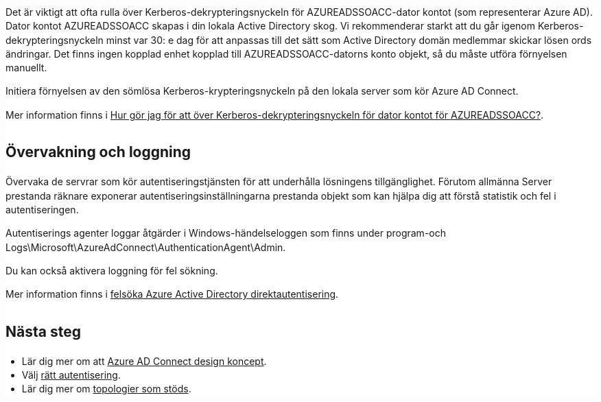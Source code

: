 Det är viktigt att ofta rulla över Kerberos-dekrypteringsnyckeln för AZUREADSSOACC-dator kontot (som representerar Azure AD). Dator kontot AZUREADSSOACC skapas i din lokala Active Directory skog. Vi rekommenderar starkt att du går igenom Kerberos-dekrypteringsnyckeln minst var 30: e dag för att anpassas till det sätt som Active Directory domän medlemmar skickar lösen ords ändringar. Det finns ingen kopplad enhet kopplad till AZUREADSSOACC-datorns konto objekt, så du måste utföra förnyelsen manuellt.

Initiera förnyelsen av den sömlösa Kerberos-krypteringsnyckeln på den lokala server som kör Azure AD Connect.

Mer information finns i [Hur gör jag för att över Kerberos-dekrypteringsnyckeln för dator kontot för AZUREADSSOACC?](./how-to-connect-sso-faq.md).

## <a name="monitoring-and-logging"></a>Övervakning och loggning

Övervaka de servrar som kör autentiseringstjänsten för att underhålla lösningens tillgänglighet. Förutom allmänna Server prestanda räknare exponerar autentiseringsinställningarna prestanda objekt som kan hjälpa dig att förstå statistik och fel i autentiseringen.

Autentiserings agenter loggar åtgärder i Windows-händelseloggen som finns under program-och Logs\Microsoft\AzureAdConnect\AuthenticationAgent\Admin.

Du kan också aktivera loggning för fel sökning.

Mer information finns i [felsöka Azure Active Directory direktautentisering](./tshoot-connect-pass-through-authentication.md).

## <a name="next-steps"></a>Nästa steg

* Lär dig mer om att [Azure AD Connect design koncept](plan-connect-design-concepts.md).
* Välj [rätt autentisering](./choose-ad-authn.md).
* Lär dig mer om [topologier som stöds](plan-connect-design-concepts.md).